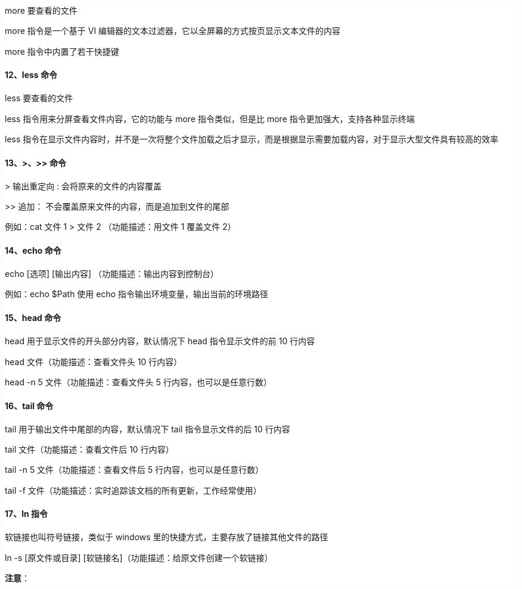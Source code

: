 more 要查看的文件

more 指令是一个基于 VI 编辑器的文本过滤器，它以全屏幕的方式按页显示文本文件的内容

more 指令中内置了若干快捷键



#### 12、less 命令

less 要查看的文件

less 指令用来分屏查看文件内容，它的功能与 more 指令类似，但是比 more 指令更加强大，支持各种显示终端

less 指令在显示文件内容时，并不是一次将整个文件加载之后才显示，而是根据显示需要加载内容，对于显示大型文件具有较高的效率



#### 13、\>、>> 命令

\> 输出重定向 : 会将原来的文件的内容覆盖 

\>\> 追加： 不会覆盖原来文件的内容，而是追加到文件的尾部

例如：cat 文件 1 > 文件 2 （功能描述：用文件 1 覆盖文件 2）



#### 14、echo 命令

echo [选项] [输出内容] （功能描述：输出内容到控制台）

例如：echo $Path 使用 echo 指令输出环境变量，输出当前的环境路径



#### 15、head 命令

head 用于显示文件的开头部分内容，默认情况下 head 指令显示文件的前 10 行内容

head 文件（功能描述：查看文件头 10 行内容）

head -n 5 文件（功能描述：查看文件头 5 行内容，也可以是任意行数）



#### 16、tail 命令

tail 用于输出文件中尾部的内容，默认情况下 tail 指令显示文件的后 10 行内容

tail 文件（功能描述：查看文件后 10 行内容）

tail -n 5 文件（功能描述：查看文件后 5 行内容，也可以是任意行数）

tail -f 文件（功能描述：实时追踪该文档的所有更新，工作经常使用）



#### 17、ln 指令

软链接也叫符号链接，类似于 windows 里的快捷方式，主要存放了链接其他文件的路径

ln -s [原文件或目录] [软链接名]（功能描述：给原文件创建一个软链接）

**注意**：
